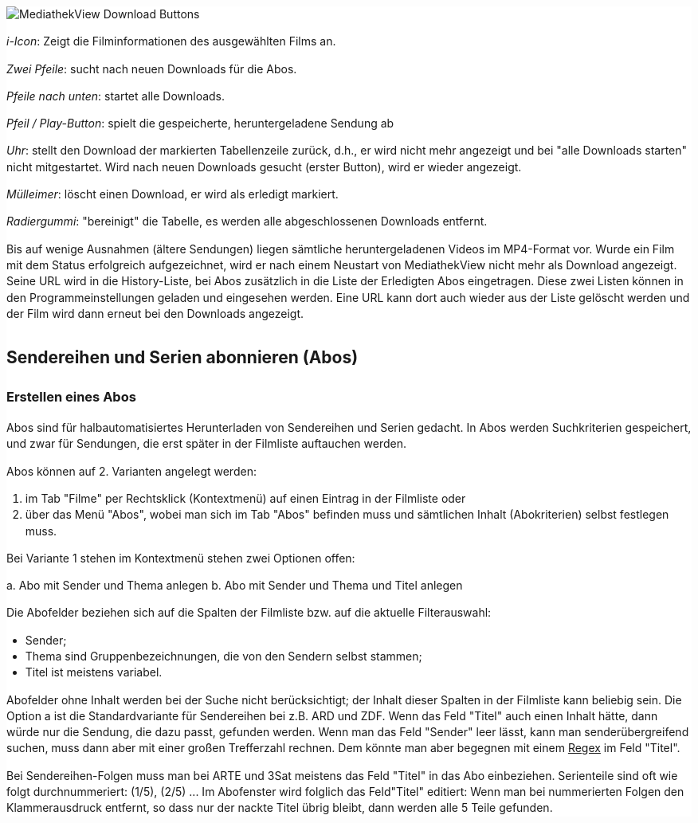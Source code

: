 ![MediathekView Download Buttons](/images/anleitung/MV_DL-Buttons.png)

_i-Icon_: Zeigt die Filminformationen des ausgewählten Films an.

_Zwei Pfeile_: sucht nach neuen Downloads für die Abos.

_Pfeile nach unten_: startet alle Downloads.

_Pfeil / Play-Button_: spielt die gespeicherte, heruntergeladene Sendung ab

_Uhr_: stellt den Download der markierten Tabellenzeile zurück, d.h., er wird nicht mehr angezeigt und bei "alle Downloads starten" nicht mitgestartet. Wird nach neuen Downloads gesucht (erster Button), wird er wieder angezeigt.

_Mülleimer_: löscht einen Download, er wird als erledigt markiert.

_Radiergummi_: "bereinigt" die Tabelle, es werden alle abgeschlossenen Downloads entfernt.

Bis auf wenige Ausnahmen (ältere Sendungen) liegen sämtliche heruntergeladenen Videos im MP4-Format vor. Wurde ein Film mit dem Status erfolgreich aufgezeichnet, wird er nach einem Neustart von MediathekView nicht mehr als Download angezeigt. Seine URL wird in die History-Liste, bei Abos zusätzlich in die Liste der Erledigten Abos eingetragen. Diese zwei Listen können in den Programmeinstellungen geladen und eingesehen werden. Eine URL kann dort auch wieder aus der Liste gelöscht werden und der Film wird dann erneut bei den Downloads angezeigt.

## Sendereihen und Serien abonnieren (Abos)
### Erstellen eines Abos

Abos sind für halbautomatisiertes Herunterladen von Sendereihen und Serien gedacht. In Abos werden Suchkriterien gespeichert, und zwar für Sendungen, die erst später in der Filmliste auftauchen werden.

Abos können auf 2. Varianten angelegt werden:

1. im Tab "Filme" per Rechtsklick (Kontextmenü) auf einen Eintrag in der Filmliste oder
2. über das Menü "Abos", wobei man sich im Tab "Abos" befinden muss und sämtlichen Inhalt (Abokriterien) selbst festlegen muss.

Bei Variante 1 stehen im Kontextmenü stehen zwei Optionen offen:

 a. Abo mit Sender und Thema anlegen
 b. Abo mit Sender und Thema und Titel anlegen

Die Abofelder beziehen sich auf die Spalten der Filmliste bzw. auf die aktuelle Filterauswahl:

- Sender;
- Thema sind Gruppenbezeichnungen, die von den Sendern selbst stammen;
- Titel ist meistens variabel.

Abofelder ohne Inhalt werden bei der Suche nicht berücksichtigt; der Inhalt dieser Spalten in der Filmliste kann beliebig sein. Die Option a ist die Standardvariante für Sendereihen bei z.B. ARD und ZDF. Wenn das Feld "Titel" auch einen Inhalt hätte, dann würde nur die Sendung, die dazu passt, gefunden werden. Wenn man das Feld "Sender" leer lässt, kann man senderübergreifend suchen, muss dann aber mit einer großen Trefferzahl rechnen. Dem könnte man aber begegnen mit einem [Regex](#verwenden-von-regex) im Feld "Titel".

Bei Sendereihen-Folgen muss man bei ARTE und 3Sat meistens das Feld "Titel" in das Abo einbeziehen. Serienteile sind oft wie folgt durchnummeriert: (1/5), (2/5) ...
Im Abofenster wird folglich das Feld"Titel" editiert: Wenn man bei nummerierten Folgen den Klammerausdruck entfernt, so dass nur der nackte Titel übrig bleibt, dann werden alle 5 Teile gefunden.
